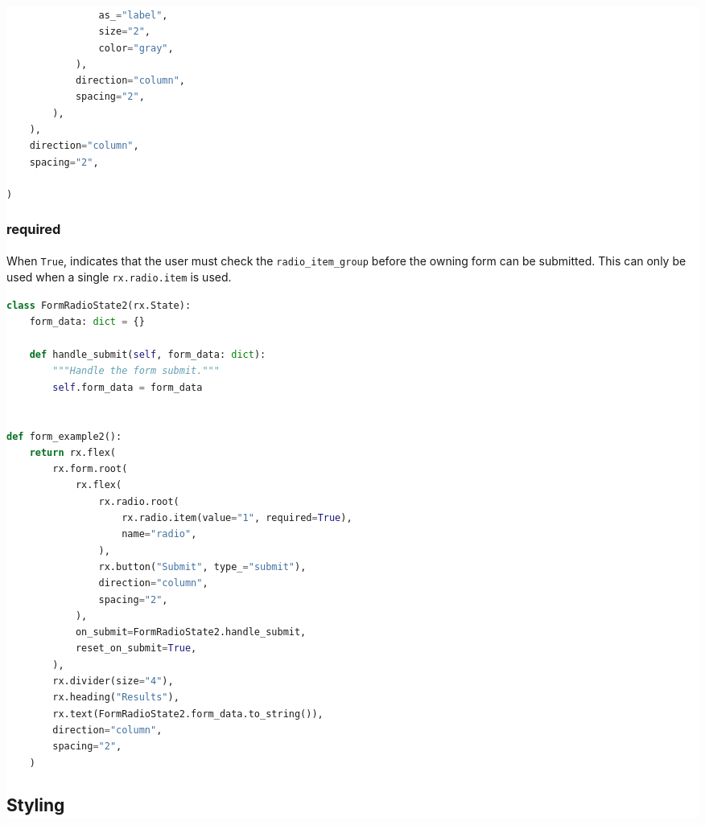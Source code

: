 ```python demo
                as_="label",
                size="2",
                color="gray",
            ),
            direction="column",
            spacing="2",
        ),
    ),
    direction="column",
    spacing="2",

)
```

### required

When `True`, indicates that the user must check the `radio_item_group` before the owning form can be submitted. This can only be used when a single `rx.radio.item` is used.

```python demo exec
class FormRadioState2(rx.State):
    form_data: dict = {}

    def handle_submit(self, form_data: dict):
        """Handle the form submit."""
        self.form_data = form_data


def form_example2():
    return rx.flex(
        rx.form.root(
            rx.flex(
                rx.radio.root(
                    rx.radio.item(value="1", required=True),
                    name="radio",
                ),
                rx.button("Submit", type_="submit"),
                direction="column",
                spacing="2",
            ),
            on_submit=FormRadioState2.handle_submit,
            reset_on_submit=True,
        ),
        rx.divider(size="4"),
        rx.heading("Results"),
        rx.text(FormRadioState2.form_data.to_string()),
        direction="column",
        spacing="2",
    )
```

## Styling
